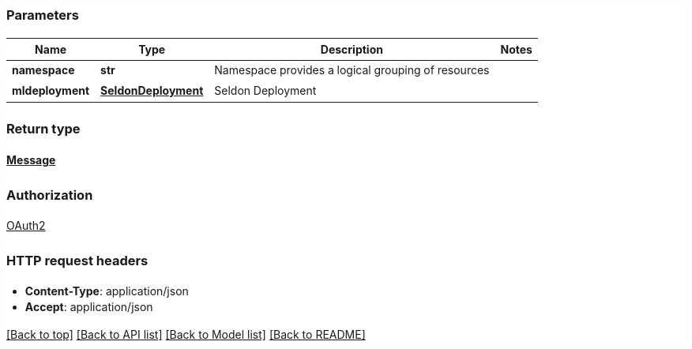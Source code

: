 ### Parameters

Name | Type | Description  | Notes
------------- | ------------- | ------------- | -------------
 **namespace** | **str**| Namespace provides a logical grouping of resources | 
 **mldeployment** | [**SeldonDeployment**](SeldonDeployment.md)| Seldon Deployment | 

### Return type

[**Message**](Message.md)

### Authorization

[OAuth2](../README.md#OAuth2)

### HTTP request headers

 - **Content-Type**: application/json
 - **Accept**: application/json

[[Back to top]](#) [[Back to API list]](../README.md#documentation-for-api-endpoints) [[Back to Model list]](../README.md#documentation-for-models) [[Back to README]](../README.md)


